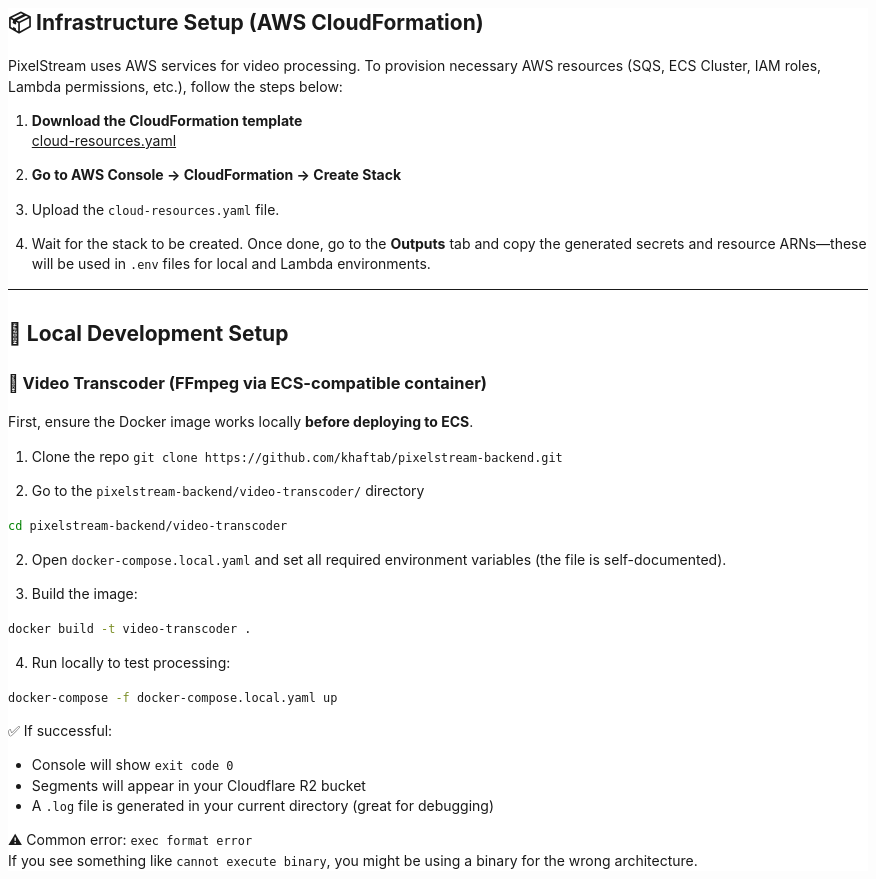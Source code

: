 
## 📦 Infrastructure Setup (AWS CloudFormation)

PixelStream uses AWS services for video processing. To provision necessary AWS resources (SQS, ECS Cluster, IAM roles, Lambda permissions, etc.), follow the steps below:

1. **Download the CloudFormation template**  
   [cloud-resources.yaml](https://github.com/khaftab/pixelstream-backend/blob/main/cloud-resources.yaml)

2. **Go to AWS Console → CloudFormation → Create Stack**

3. Upload the `cloud-resources.yaml` file.

4. Wait for the stack to be created. Once done, go to the **Outputs** tab and copy the generated secrets and resource ARNs—these will be used in `.env` files for local and Lambda environments.

---

## 🧪 Local Development Setup

### 🔁 Video Transcoder (FFmpeg via ECS-compatible container)

First, ensure the Docker image works locally **before deploying to ECS**.

1. Clone the repo `git clone https://github.com/khaftab/pixelstream-backend.git`

1. Go to the `pixelstream-backend/video-transcoder/` directory

```bash
cd pixelstream-backend/video-transcoder
```

2. Open `docker-compose.local.yaml` and set all required environment variables (the file is self-documented).

3. Build the image:

```bash
docker build -t video-transcoder .
```

4. Run locally to test processing:

```bash
docker-compose -f docker-compose.local.yaml up
```

✅ If successful:

- Console will show `exit code 0`
- Segments will appear in your Cloudflare R2 bucket
- A `.log` file is generated in your current directory (great for debugging)

⚠️ Common error: `exec format error`  
If you see something like `cannot execute binary`, you might be using a binary for the wrong architecture.
